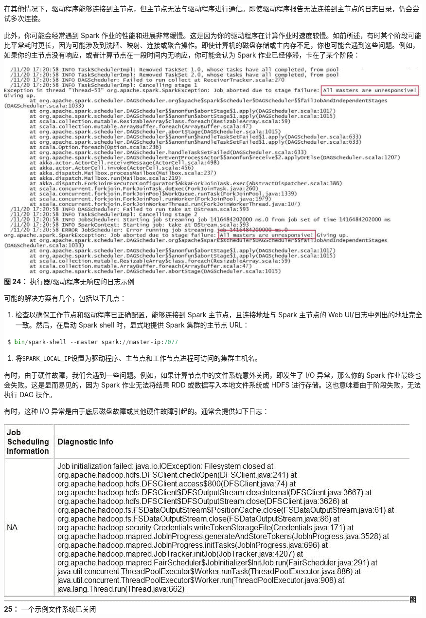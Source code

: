 在其他情况下，驱动程序能够连接到主节点，但主节点无法与驱动程序进行通信。即使驱动程序报告无法连接到主节点的日志目录，仍会尝试多次连接。

此外，你可能会经常遇到 Spark 作业的性能和进展非常缓慢。这是因为你的驱动程序在计算作业时速度较慢。如前所述，有时某个阶段可能比平常耗时更长，因为可能涉及到洗牌、映射、连接或聚合操作。即使计算机的磁盘存储或主内存不足，你也可能会遇到这些问题。例如，如果你的主节点没有响应，或者计算节点在一段时间内无响应，你可能会认为 Spark 作业已经停滞，卡在了某个阶段：

![](img/00224.jpeg)**图 24：** 执行器/驱动程序无响应的日志示例

可能的解决方案有几个，包括以下几点：

1.  检查以确保工作节点和驱动程序已正确配置，能够连接到 Spark 主节点，且连接地址与 Spark 主节点的 Web UI/日志中列出的地址完全一致。然后，在启动 Spark shell 时，显式地提供 Spark 集群的主节点 URL：

```py
 $ bin/spark-shell --master spark://master-ip:7077

```

1.  将`SPARK_LOCAL_IP`设置为驱动程序、主节点和工作节点进程可访问的集群主机名。

有时，由于硬件故障，我们会遇到一些问题。例如，如果计算节点中的文件系统意外关闭，即发生了 I/O 异常，那么你的 Spark 作业最终也会失败。这是显而易见的，因为 Spark 作业无法将结果 RDD 或数据写入本地文件系统或 HDFS 进行存储。这也意味着由于阶段失败，无法执行 DAG 操作。

有时，这种 I/O 异常是由于底层磁盘故障或其他硬件故障引起的。通常会提供如下日志：

![](img/00048.jpeg)**图 25：** 一个示例文件系统已关闭
